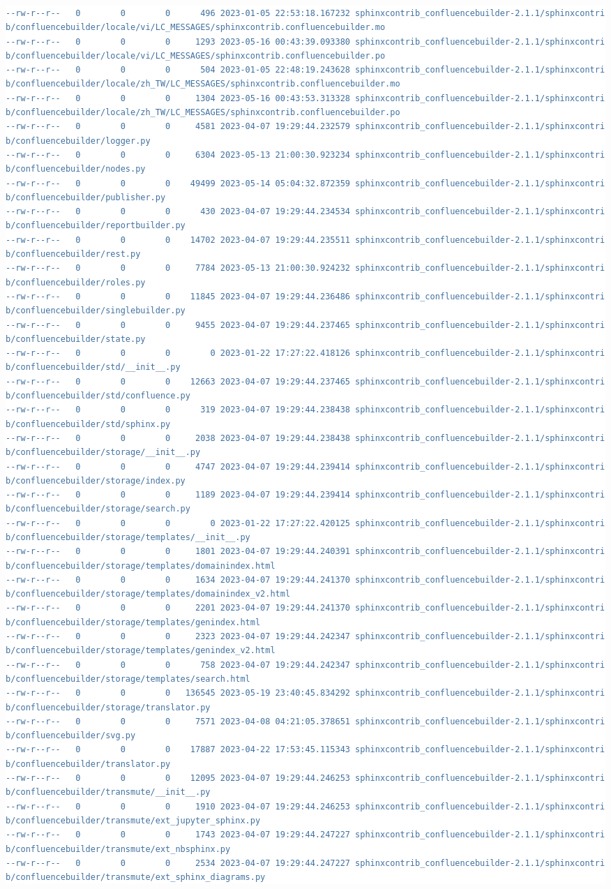 ```diff
--rw-r--r--   0        0        0      496 2023-01-05 22:53:18.167232 sphinxcontrib_confluencebuilder-2.1.1/sphinxcontrib/confluencebuilder/locale/vi/LC_MESSAGES/sphinxcontrib.confluencebuilder.mo
--rw-r--r--   0        0        0     1293 2023-05-16 00:43:39.093380 sphinxcontrib_confluencebuilder-2.1.1/sphinxcontrib/confluencebuilder/locale/vi/LC_MESSAGES/sphinxcontrib.confluencebuilder.po
--rw-r--r--   0        0        0      504 2023-01-05 22:48:19.243628 sphinxcontrib_confluencebuilder-2.1.1/sphinxcontrib/confluencebuilder/locale/zh_TW/LC_MESSAGES/sphinxcontrib.confluencebuilder.mo
--rw-r--r--   0        0        0     1304 2023-05-16 00:43:53.313328 sphinxcontrib_confluencebuilder-2.1.1/sphinxcontrib/confluencebuilder/locale/zh_TW/LC_MESSAGES/sphinxcontrib.confluencebuilder.po
--rw-r--r--   0        0        0     4581 2023-04-07 19:29:44.232579 sphinxcontrib_confluencebuilder-2.1.1/sphinxcontrib/confluencebuilder/logger.py
--rw-r--r--   0        0        0     6304 2023-05-13 21:00:30.923234 sphinxcontrib_confluencebuilder-2.1.1/sphinxcontrib/confluencebuilder/nodes.py
--rw-r--r--   0        0        0    49499 2023-05-14 05:04:32.872359 sphinxcontrib_confluencebuilder-2.1.1/sphinxcontrib/confluencebuilder/publisher.py
--rw-r--r--   0        0        0      430 2023-04-07 19:29:44.234534 sphinxcontrib_confluencebuilder-2.1.1/sphinxcontrib/confluencebuilder/reportbuilder.py
--rw-r--r--   0        0        0    14702 2023-04-07 19:29:44.235511 sphinxcontrib_confluencebuilder-2.1.1/sphinxcontrib/confluencebuilder/rest.py
--rw-r--r--   0        0        0     7784 2023-05-13 21:00:30.924232 sphinxcontrib_confluencebuilder-2.1.1/sphinxcontrib/confluencebuilder/roles.py
--rw-r--r--   0        0        0    11845 2023-04-07 19:29:44.236486 sphinxcontrib_confluencebuilder-2.1.1/sphinxcontrib/confluencebuilder/singlebuilder.py
--rw-r--r--   0        0        0     9455 2023-04-07 19:29:44.237465 sphinxcontrib_confluencebuilder-2.1.1/sphinxcontrib/confluencebuilder/state.py
--rw-r--r--   0        0        0        0 2023-01-22 17:27:22.418126 sphinxcontrib_confluencebuilder-2.1.1/sphinxcontrib/confluencebuilder/std/__init__.py
--rw-r--r--   0        0        0    12663 2023-04-07 19:29:44.237465 sphinxcontrib_confluencebuilder-2.1.1/sphinxcontrib/confluencebuilder/std/confluence.py
--rw-r--r--   0        0        0      319 2023-04-07 19:29:44.238438 sphinxcontrib_confluencebuilder-2.1.1/sphinxcontrib/confluencebuilder/std/sphinx.py
--rw-r--r--   0        0        0     2038 2023-04-07 19:29:44.238438 sphinxcontrib_confluencebuilder-2.1.1/sphinxcontrib/confluencebuilder/storage/__init__.py
--rw-r--r--   0        0        0     4747 2023-04-07 19:29:44.239414 sphinxcontrib_confluencebuilder-2.1.1/sphinxcontrib/confluencebuilder/storage/index.py
--rw-r--r--   0        0        0     1189 2023-04-07 19:29:44.239414 sphinxcontrib_confluencebuilder-2.1.1/sphinxcontrib/confluencebuilder/storage/search.py
--rw-r--r--   0        0        0        0 2023-01-22 17:27:22.420125 sphinxcontrib_confluencebuilder-2.1.1/sphinxcontrib/confluencebuilder/storage/templates/__init__.py
--rw-r--r--   0        0        0     1801 2023-04-07 19:29:44.240391 sphinxcontrib_confluencebuilder-2.1.1/sphinxcontrib/confluencebuilder/storage/templates/domainindex.html
--rw-r--r--   0        0        0     1634 2023-04-07 19:29:44.241370 sphinxcontrib_confluencebuilder-2.1.1/sphinxcontrib/confluencebuilder/storage/templates/domainindex_v2.html
--rw-r--r--   0        0        0     2201 2023-04-07 19:29:44.241370 sphinxcontrib_confluencebuilder-2.1.1/sphinxcontrib/confluencebuilder/storage/templates/genindex.html
--rw-r--r--   0        0        0     2323 2023-04-07 19:29:44.242347 sphinxcontrib_confluencebuilder-2.1.1/sphinxcontrib/confluencebuilder/storage/templates/genindex_v2.html
--rw-r--r--   0        0        0      758 2023-04-07 19:29:44.242347 sphinxcontrib_confluencebuilder-2.1.1/sphinxcontrib/confluencebuilder/storage/templates/search.html
--rw-r--r--   0        0        0   136545 2023-05-19 23:40:45.834292 sphinxcontrib_confluencebuilder-2.1.1/sphinxcontrib/confluencebuilder/storage/translator.py
--rw-r--r--   0        0        0     7571 2023-04-08 04:21:05.378651 sphinxcontrib_confluencebuilder-2.1.1/sphinxcontrib/confluencebuilder/svg.py
--rw-r--r--   0        0        0    17887 2023-04-22 17:53:45.115343 sphinxcontrib_confluencebuilder-2.1.1/sphinxcontrib/confluencebuilder/translator.py
--rw-r--r--   0        0        0    12095 2023-04-07 19:29:44.246253 sphinxcontrib_confluencebuilder-2.1.1/sphinxcontrib/confluencebuilder/transmute/__init__.py
--rw-r--r--   0        0        0     1910 2023-04-07 19:29:44.246253 sphinxcontrib_confluencebuilder-2.1.1/sphinxcontrib/confluencebuilder/transmute/ext_jupyter_sphinx.py
--rw-r--r--   0        0        0     1743 2023-04-07 19:29:44.247227 sphinxcontrib_confluencebuilder-2.1.1/sphinxcontrib/confluencebuilder/transmute/ext_nbsphinx.py
--rw-r--r--   0        0        0     2534 2023-04-07 19:29:44.247227 sphinxcontrib_confluencebuilder-2.1.1/sphinxcontrib/confluencebuilder/transmute/ext_sphinx_diagrams.py
```
